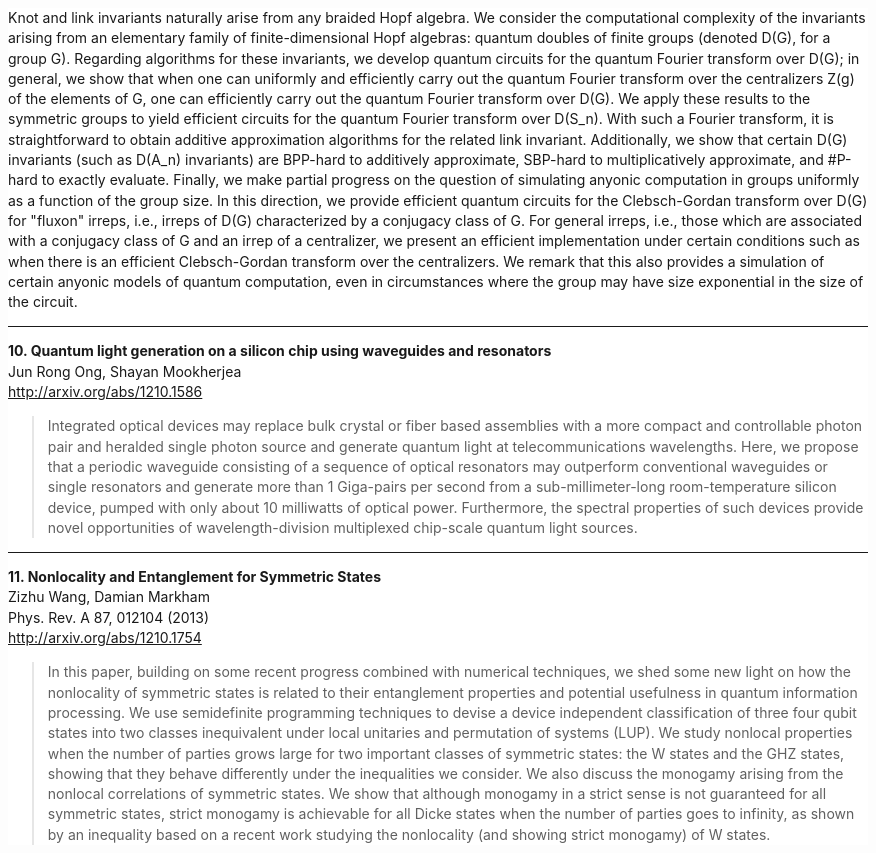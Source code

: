 Knot and link invariants naturally arise from any braided Hopf algebra. We consider the computational complexity of the invariants arising from an elementary family of finite-dimensional Hopf algebras: quantum doubles of finite groups (denoted D(G), for a group G). Regarding algorithms for these invariants, we develop quantum circuits for the quantum Fourier transform over D(G); in general, we show that when one can uniformly and efficiently carry out the quantum Fourier transform over the centralizers Z(g) of the elements of G, one can efficiently carry out the quantum Fourier transform over D(G). We apply these results to the symmetric groups to yield efficient circuits for the quantum Fourier transform over D(S_n). With such a Fourier transform, it is straightforward to obtain additive approximation algorithms for the related link invariant. Additionally, we show that certain D(G) invariants (such as D(A_n) invariants) are BPP-hard to additively approximate, SBP-hard to multiplicatively approximate, and #P-hard to exactly evaluate. Finally, we make partial progress on the question of simulating anyonic computation in groups uniformly as a function of the group size. In this direction, we provide efficient quantum circuits for the Clebsch-Gordan transform over D(G) for "fluxon" irreps, i.e., irreps of D(G) characterized by a conjugacy class of G. For general irreps, i.e., those which are associated with a conjugacy class of G and an irrep of a centralizer, we present an efficient implementation under certain conditions such as when there is an efficient Clebsch-Gordan transform over the centralizers. We remark that this also provides a simulation of certain anyonic models of quantum computation, even in circumstances where the group may have size exponential in the size of the circuit.
</p>
</blockquote>

------

**10.    Quantum light generation on a silicon chip using waveguides and resonators**  
Jun Rong Ong, Shayan Mookherjea  
http://arxiv.org/abs/1210.1586  
<blockquote>
<p>
Integrated optical devices may replace bulk crystal or fiber based assemblies with a more compact and controllable photon pair and heralded single photon source and generate quantum light at telecommunications wavelengths. Here, we propose that a periodic waveguide consisting of a sequence of optical resonators may outperform conventional waveguides or single resonators and generate more than 1 Giga-pairs per second from a sub-millimeter-long room-temperature silicon device, pumped with only about 10 milliwatts of optical power. Furthermore, the spectral properties of such devices provide novel opportunities of wavelength-division multiplexed chip-scale quantum light sources.
</p>
</blockquote>

------

**11.    Nonlocality and Entanglement for Symmetric States**  
Zizhu Wang, Damian Markham  
Phys. Rev. A 87, 012104 (2013)  
http://arxiv.org/abs/1210.1754  
<blockquote>
<p>
In this paper, building on some recent progress combined with numerical techniques, we shed some new light on how the nonlocality of symmetric states is related to their entanglement properties and potential usefulness in quantum information processing. We use semidefinite programming techniques to devise a device independent classification of three four qubit states into two classes inequivalent under local unitaries and permutation of systems (LUP). We study nonlocal properties when the number of parties grows large for two important classes of symmetric states: the W states and the GHZ states, showing that they behave differently under the inequalities we consider. We also discuss the monogamy arising from the nonlocal correlations of symmetric states. We show that although monogamy in a strict sense is not guaranteed for all symmetric states, strict monogamy is achievable for all Dicke states when the number of parties goes to infinity, as shown by an inequality based on a recent work studying the nonlocality (and showing strict monogamy) of W states.
</p>
</blockquote>
